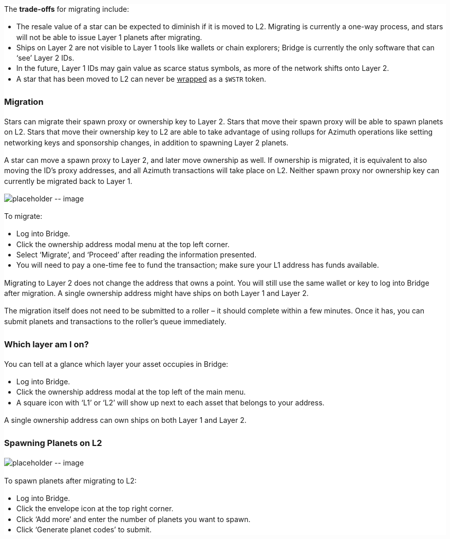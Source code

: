 The **trade-offs** for migrating include:

- The resale value of a star can be expected to diminish if it is moved to L2. Migrating is currently a one-way process, and stars will not be able to issue Layer 1 planets after migrating. 
- Ships on Layer 2 are not visible to Layer 1 tools like wallets or chain explorers; Bridge is currently the only software that can ‘see’ Layer 2 IDs. 
- In the future, Layer 1 IDs may gain value as scarce status symbols, as more of the network shifts onto Layer 2. 
- A star that has been moved to L2 can never be [wrapped](https://star.market) as a `$WSTR` token.

### Migration

Stars can migrate their spawn proxy or ownership key to Layer 2. Stars that move their spawn proxy will be able to spawn planets on L2. Stars that move their ownership key to L2 are able to take advantage of using rollups for Azimuth operations like setting networking keys and sponsorship changes, in addition to spawning Layer 2 planets. 

A star can move a spawn proxy to Layer 2, and later move ownership as well. If ownership is migrated, it is equivalent to also moving the ID’s proxy addresses, and all Azimuth transactions will take place on L2. Neither spawn proxy nor ownership key can currently be migrated back to Layer 1.

![placeholder -- image]()

To migrate:

- Log into Bridge.
- Click the ownership address modal menu at the top left corner.
- Select ‘Migrate’, and ‘Proceed’ after reading the information presented.
- You will need to pay a one-time fee to fund the transaction; make sure your L1 address has funds available.

Migrating to Layer 2 does not change the address that owns a point. You will still use the same wallet or key to log into Bridge after migration. A single ownership address might have ships on both Layer 1 and Layer 2.

The migration itself does not need to be submitted to a roller – it should complete within a few minutes. Once it has, you can submit planets and transactions to the roller’s queue immediately.

### Which layer am I on?

You can tell at a glance which layer your asset occupies in Bridge:

- Log into Bridge.
- Click the ownership address modal at the top left of the main menu. 
- A square icon with ‘L1’ or ‘L2’ will show up next to each asset that belongs to your address.

A single ownership address can own ships on both Layer 1 and Layer 2.

### Spawning Planets on L2

![placeholder -- image]()

To spawn planets after migrating to L2: 

- Log into Bridge.
- Click the envelope icon at the top right corner.
- Click ‘Add more’ and enter the number of planets you want to spawn.
- Click ‘Generate planet codes’ to submit.
